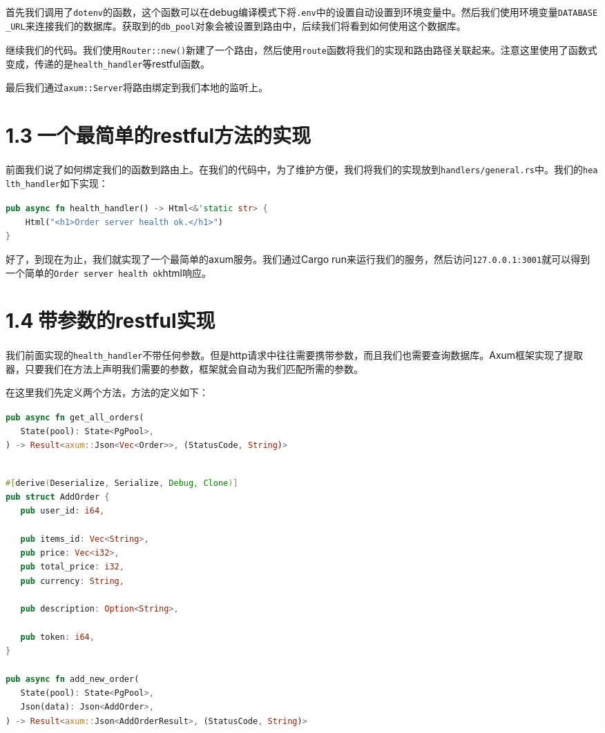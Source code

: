 首先我们调用了```dotenv```的函数，这个函数可以在debug编译模式下将```.env```中的设置自动设置到环境变量中。然后我们使用环境变量```DATABASE_URL```来连接我们的数据库。获取到的```db_pool```对象会被设置到路由中，后续我们将看到如何使用这个数据库。

继续我们的代码。我们使用```Router::new()```新建了一个路由，然后使用```route```函数将我们的实现和路由路径关联起来。注意这里使用了函数式变成，传递的是```health_handler```等restful函数。

最后我们通过```axum::Server```将路由绑定到我们本地的监听上。

# 1.3 一个最简单的restful方法的实现

前面我们说了如何绑定我们的函数到路由上。在我们的代码中，为了维护方便，我们将我们的实现放到```handlers/general.rs```中。我们的```health_handler```如下实现：

``` Rust
pub async fn health_handler() -> Html<&'static str> {
    Html("<h1>Order server health ok.</h1>")
}
```

好了，到现在为止，我们就实现了一个最简单的axum服务。我们通过Cargo run来运行我们的服务，然后访问```127.0.0.1:3001```就可以得到一个简单的```Order server health ok```html响应。

# 1.4 带参数的restful实现

我们前面实现的```health_handler```不带任何参数。但是http请求中往往需要携带参数，而且我们也需要查询数据库。Axum框架实现了提取器，只要我们在方法上声明我们需要的参数，框架就会自动为我们匹配所需的参数。

在这里我们先定义两个方法，方法的定义如下：

 ``` Rust
pub async fn get_all_orders(
    State(pool): State<PgPool>,
) -> Result<axum::Json<Vec<Order>>, (StatusCode, String)>
 ```

 ``` Rust

 #[derive(Deserialize, Serialize, Debug, Clone)]
pub struct AddOrder {
    pub user_id: i64,

    pub items_id: Vec<String>,
    pub price: Vec<i32>,
    pub total_price: i32,
    pub currency: String,

    pub description: Option<String>,

    pub token: i64,
}

 pub async fn add_new_order(
    State(pool): State<PgPool>,
    Json(data): Json<AddOrder>,
) -> Result<axum::Json<AddOrderResult>, (StatusCode, String)>
 ```
